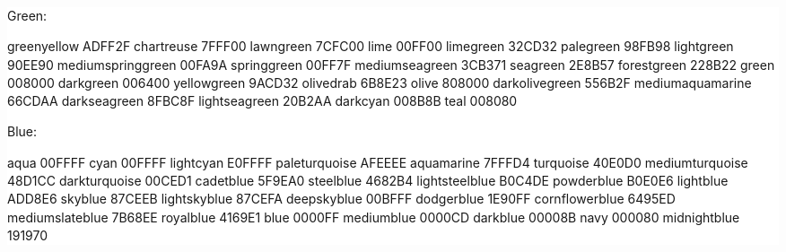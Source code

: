 Green:

greenyellow ADFF2F
chartreuse  7FFF00
lawngreen 7CFC00
lime  00FF00
limegreen 32CD32
palegreen 98FB98
lightgreen  90EE90
mediumspringgreen 00FA9A
springgreen 00FF7F
mediumseagreen  3CB371
seagreen  2E8B57
forestgreen 228B22
green 008000
darkgreen 006400
yellowgreen 9ACD32
olivedrab 6B8E23
olive 808000
darkolivegreen  556B2F
mediumaquamarine  66CDAA
darkseagreen  8FBC8F
lightseagreen 20B2AA
darkcyan  008B8B
teal  008080

Blue:

aqua  00FFFF
cyan  00FFFF
lightcyan E0FFFF
paleturquoise AFEEEE
aquamarine  7FFFD4
turquoise 40E0D0
mediumturquoise 48D1CC
darkturquoise 00CED1
cadetblue 5F9EA0
steelblue 4682B4
lightsteelblue  B0C4DE
powderblue  B0E0E6
lightblue ADD8E6
skyblue 87CEEB
lightskyblue  87CEFA
deepskyblue 00BFFF
dodgerblue  1E90FF
cornflowerblue  6495ED
mediumslateblue 7B68EE
royalblue 4169E1
blue  0000FF
mediumblue  0000CD
darkblue  00008B
navy  000080
midnightblue  191970
